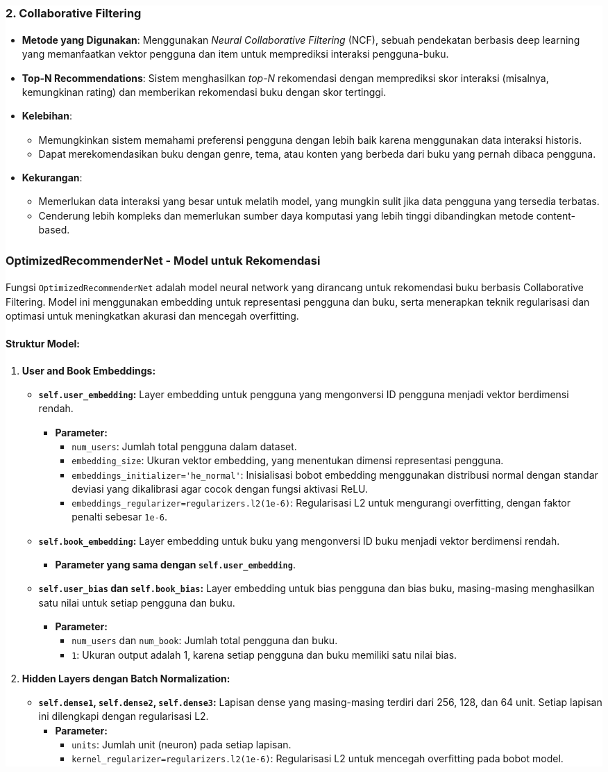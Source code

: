 
### 2. Collaborative Filtering
   - **Metode yang Digunakan**: Menggunakan *Neural Collaborative Filtering* (NCF), sebuah pendekatan berbasis deep learning yang memanfaatkan vektor pengguna dan item untuk memprediksi interaksi pengguna-buku.
   - **Top-N Recommendations**: Sistem menghasilkan *top-N* rekomendasi dengan memprediksi skor interaksi (misalnya, kemungkinan rating) dan memberikan rekomendasi buku dengan skor tertinggi.
   
   - **Kelebihan**:
     - Memungkinkan sistem memahami preferensi pengguna dengan lebih baik karena menggunakan data interaksi historis.
     - Dapat merekomendasikan buku dengan genre, tema, atau konten yang berbeda dari buku yang pernah dibaca pengguna.
   
   - **Kekurangan**:
     - Memerlukan data interaksi yang besar untuk melatih model, yang mungkin sulit jika data pengguna yang tersedia terbatas.
     - Cenderung lebih kompleks dan memerlukan sumber daya komputasi yang lebih tinggi dibandingkan metode content-based.

### OptimizedRecommenderNet - Model untuk Rekomendasi

Fungsi `OptimizedRecommenderNet` adalah model neural network yang dirancang untuk rekomendasi buku berbasis Collaborative Filtering. Model ini menggunakan embedding untuk representasi pengguna dan buku, serta menerapkan teknik regularisasi dan optimasi untuk meningkatkan akurasi dan mencegah overfitting.

#### Struktur Model:

1. **User and Book Embeddings:**
   - **`self.user_embedding`:** Layer embedding untuk pengguna yang mengonversi ID pengguna menjadi vektor berdimensi rendah.
     - **Parameter:**
       - `num_users`: Jumlah total pengguna dalam dataset.
       - `embedding_size`: Ukuran vektor embedding, yang menentukan dimensi representasi pengguna.
       - `embeddings_initializer='he_normal'`: Inisialisasi bobot embedding menggunakan distribusi normal dengan standar deviasi yang dikalibrasi agar cocok dengan fungsi aktivasi ReLU.
       - `embeddings_regularizer=regularizers.l2(1e-6)`: Regularisasi L2 untuk mengurangi overfitting, dengan faktor penalti sebesar `1e-6`.

   - **`self.book_embedding`:** Layer embedding untuk buku yang mengonversi ID buku menjadi vektor berdimensi rendah.
     - **Parameter yang sama dengan `self.user_embedding`**.

   - **`self.user_bias` dan `self.book_bias`:** Layer embedding untuk bias pengguna dan bias buku, masing-masing menghasilkan satu nilai untuk setiap pengguna dan buku.
     - **Parameter:**
       - `num_users` dan `num_book`: Jumlah total pengguna dan buku.
       - `1`: Ukuran output adalah 1, karena setiap pengguna dan buku memiliki satu nilai bias.

2. **Hidden Layers dengan Batch Normalization:**
   - **`self.dense1`, `self.dense2`, `self.dense3`:** Lapisan dense yang masing-masing terdiri dari 256, 128, dan 64 unit. Setiap lapisan ini dilengkapi dengan regularisasi L2.
     - **Parameter:**
       - `units`: Jumlah unit (neuron) pada setiap lapisan.
       - `kernel_regularizer=regularizers.l2(1e-6)`: Regularisasi L2 untuk mencegah overfitting pada bobot model.

